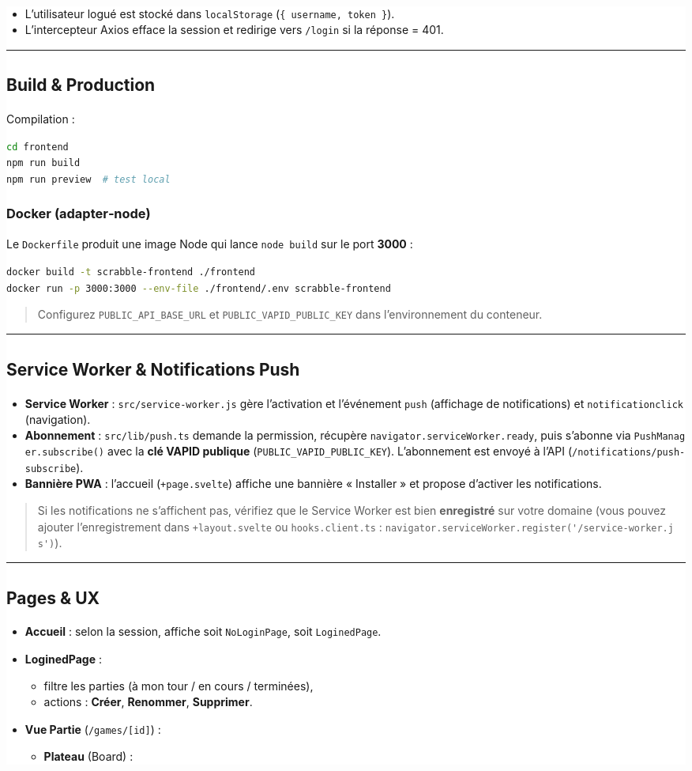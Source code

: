 * L’utilisateur logué est stocké dans `localStorage` (`{ username, token }`).
* L’intercepteur Axios efface la session et redirige vers `/login` si la réponse = 401.

---

## Build & Production

Compilation :

```bash
cd frontend
npm run build
npm run preview  # test local
```

### Docker (adapter‑node)

Le `Dockerfile` produit une image Node qui lance `node build` sur le port **3000** :

```bash
docker build -t scrabble-frontend ./frontend
docker run -p 3000:3000 --env-file ./frontend/.env scrabble-frontend
```

> Configurez `PUBLIC_API_BASE_URL` et `PUBLIC_VAPID_PUBLIC_KEY` dans l’environnement du conteneur.

---

## Service Worker & Notifications Push

* **Service Worker** : `src/service-worker.js` gère l’activation et l’événement `push` (affichage de notifications) et `notificationclick` (navigation).
* **Abonnement** : `src/lib/push.ts` demande la permission, récupère `navigator.serviceWorker.ready`, puis s’abonne via `PushManager.subscribe()` avec la **clé VAPID publique** (`PUBLIC_VAPID_PUBLIC_KEY`). L’abonnement est envoyé à l’API (`/notifications/push-subscribe`).
* **Bannière PWA** : l’accueil (`+page.svelte`) affiche une bannière « Installer » et propose d’activer les notifications.

> Si les notifications ne s’affichent pas, vérifiez que le Service Worker est bien **enregistré** sur votre domaine (vous pouvez ajouter l’enregistrement dans `+layout.svelte` ou `hooks.client.ts` : `navigator.serviceWorker.register('/service-worker.js')`).

---

## Pages & UX

* **Accueil** : selon la session, affiche soit `NoLoginPage`, soit `LoginedPage`.
* **LoginedPage** :

  * filtre les parties (à mon tour / en cours / terminées),
  * actions : **Créer**, **Renommer**, **Supprimer**.
* **Vue Partie** (`/games/[id]`) :

  * **Plateau** (Board) :
